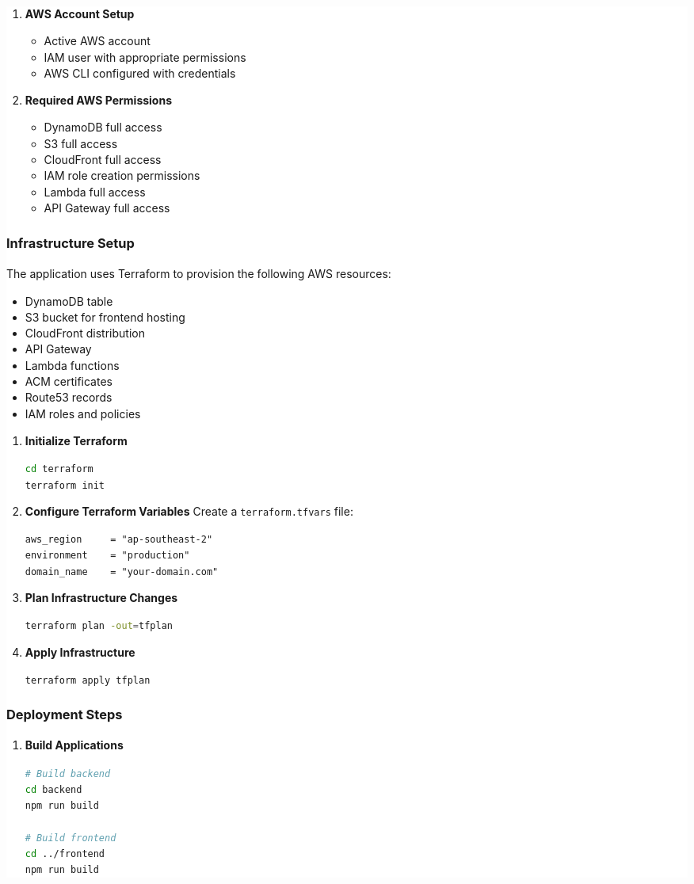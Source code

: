 1. **AWS Account Setup**
   - Active AWS account
   - IAM user with appropriate permissions
   - AWS CLI configured with credentials

2. **Required AWS Permissions**
   - DynamoDB full access
   - S3 full access
   - CloudFront full access
   - IAM role creation permissions
   - Lambda full access
   - API Gateway full access

### Infrastructure Setup

The application uses Terraform to provision the following AWS resources:

- DynamoDB table
- S3 bucket for frontend hosting
- CloudFront distribution
- API Gateway
- Lambda functions
- ACM certificates
- Route53 records
- IAM roles and policies

1. **Initialize Terraform**
   ```bash
   cd terraform
   terraform init
   ```

2. **Configure Terraform Variables**
   Create a `terraform.tfvars` file:
   ```hcl
   aws_region     = "ap-southeast-2"
   environment    = "production"
   domain_name    = "your-domain.com"
   ```

3. **Plan Infrastructure Changes**
   ```bash
   terraform plan -out=tfplan
   ```

4. **Apply Infrastructure**
   ```bash
   terraform apply tfplan
   ```

### Deployment Steps

1. **Build Applications**
   ```bash
   # Build backend
   cd backend
   npm run build

   # Build frontend
   cd ../frontend
   npm run build
   ```
